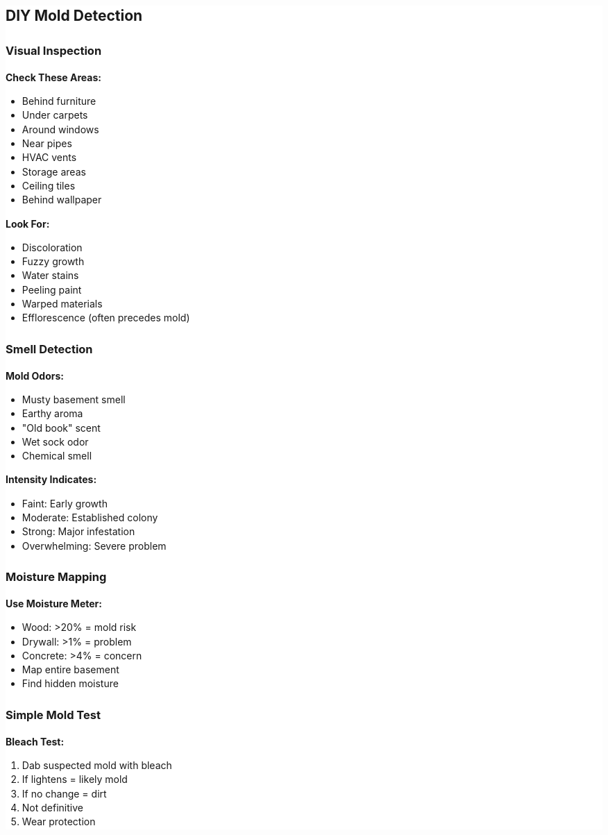 ## DIY Mold Detection

### Visual Inspection

**Check These Areas:**
- Behind furniture
- Under carpets
- Around windows
- Near pipes
- HVAC vents
- Storage areas
- Ceiling tiles
- Behind wallpaper

**Look For:**
- Discoloration
- Fuzzy growth
- Water stains
- Peeling paint
- Warped materials
- Efflorescence (often precedes mold)

### Smell Detection

**Mold Odors:**
- Musty basement smell
- Earthy aroma
- "Old book" scent
- Wet sock odor
- Chemical smell

**Intensity Indicates:**
- Faint: Early growth
- Moderate: Established colony
- Strong: Major infestation
- Overwhelming: Severe problem

### Moisture Mapping

**Use Moisture Meter:**
- Wood: >20% = mold risk
- Drywall: >1% = problem
- Concrete: >4% = concern
- Map entire basement
- Find hidden moisture

### Simple Mold Test

**Bleach Test:**
1. Dab suspected mold with bleach
2. If lightens = likely mold
3. If no change = dirt
4. Not definitive
5. Wear protection
